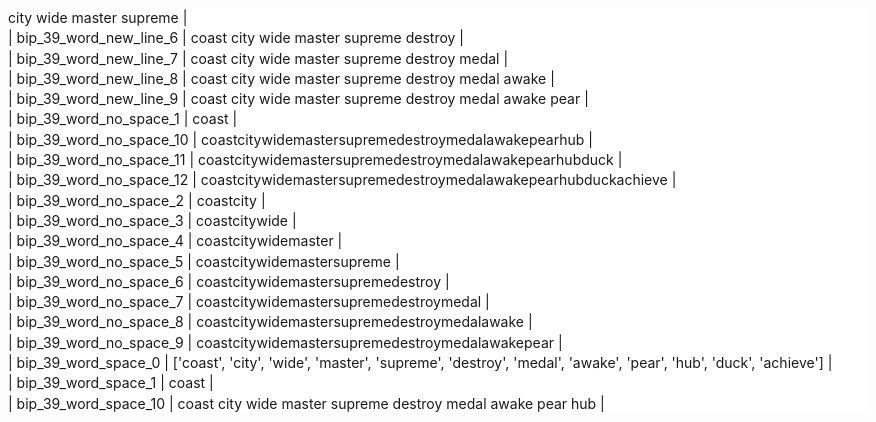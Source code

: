 city
wide
master
supreme |  
| bip_39_word_new_line_6 | coast
city
wide
master
supreme
destroy |  
| bip_39_word_new_line_7 | coast
city
wide
master
supreme
destroy
medal |  
| bip_39_word_new_line_8 | coast
city
wide
master
supreme
destroy
medal
awake |  
| bip_39_word_new_line_9 | coast
city
wide
master
supreme
destroy
medal
awake
pear |  
| bip_39_word_no_space_1 | coast |  
| bip_39_word_no_space_10 | coastcitywidemastersupremedestroymedalawakepearhub |  
| bip_39_word_no_space_11 | coastcitywidemastersupremedestroymedalawakepearhubduck |  
| bip_39_word_no_space_12 | coastcitywidemastersupremedestroymedalawakepearhubduckachieve |  
| bip_39_word_no_space_2 | coastcity |  
| bip_39_word_no_space_3 | coastcitywide |  
| bip_39_word_no_space_4 | coastcitywidemaster |  
| bip_39_word_no_space_5 | coastcitywidemastersupreme |  
| bip_39_word_no_space_6 | coastcitywidemastersupremedestroy |  
| bip_39_word_no_space_7 | coastcitywidemastersupremedestroymedal |  
| bip_39_word_no_space_8 | coastcitywidemastersupremedestroymedalawake |  
| bip_39_word_no_space_9 | coastcitywidemastersupremedestroymedalawakepear |  
| bip_39_word_space_0 | ['coast', 'city', 'wide', 'master', 'supreme', 'destroy', 'medal', 'awake', 'pear', 'hub', 'duck', 'achieve'] |  
| bip_39_word_space_1 | coast |  
| bip_39_word_space_10 | coast city wide master supreme destroy medal awake pear hub |  